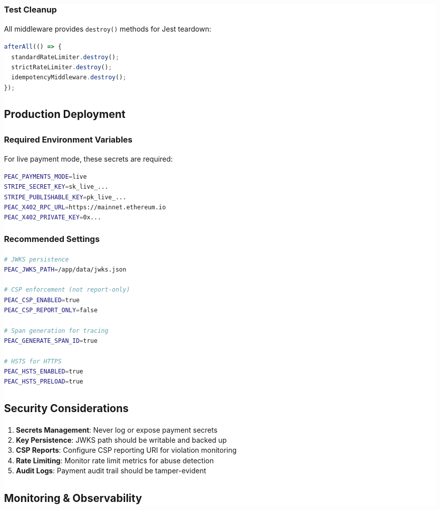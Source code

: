 ### Test Cleanup

All middleware provides `destroy()` methods for Jest teardown:

```javascript
afterAll(() => {
  standardRateLimiter.destroy();
  strictRateLimiter.destroy();
  idempotencyMiddleware.destroy();
});
```

## Production Deployment

### Required Environment Variables

For live payment mode, these secrets are required:

```bash
PEAC_PAYMENTS_MODE=live
STRIPE_SECRET_KEY=sk_live_...
STRIPE_PUBLISHABLE_KEY=pk_live_...
PEAC_X402_RPC_URL=https://mainnet.ethereum.io
PEAC_X402_PRIVATE_KEY=0x...
```

### Recommended Settings

```bash
# JWKS persistence
PEAC_JWKS_PATH=/app/data/jwks.json

# CSP enforcement (not report-only)
PEAC_CSP_ENABLED=true
PEAC_CSP_REPORT_ONLY=false

# Span generation for tracing
PEAC_GENERATE_SPAN_ID=true

# HSTS for HTTPS
PEAC_HSTS_ENABLED=true
PEAC_HSTS_PRELOAD=true
```

## Security Considerations

1. **Secrets Management**: Never log or expose payment secrets
2. **Key Persistence**: JWKS path should be writable and backed up
3. **CSP Reports**: Configure CSP reporting URI for violation monitoring
4. **Rate Limiting**: Monitor rate limit metrics for abuse detection
5. **Audit Logs**: Payment audit trail should be tamper-evident

## Monitoring & Observability
